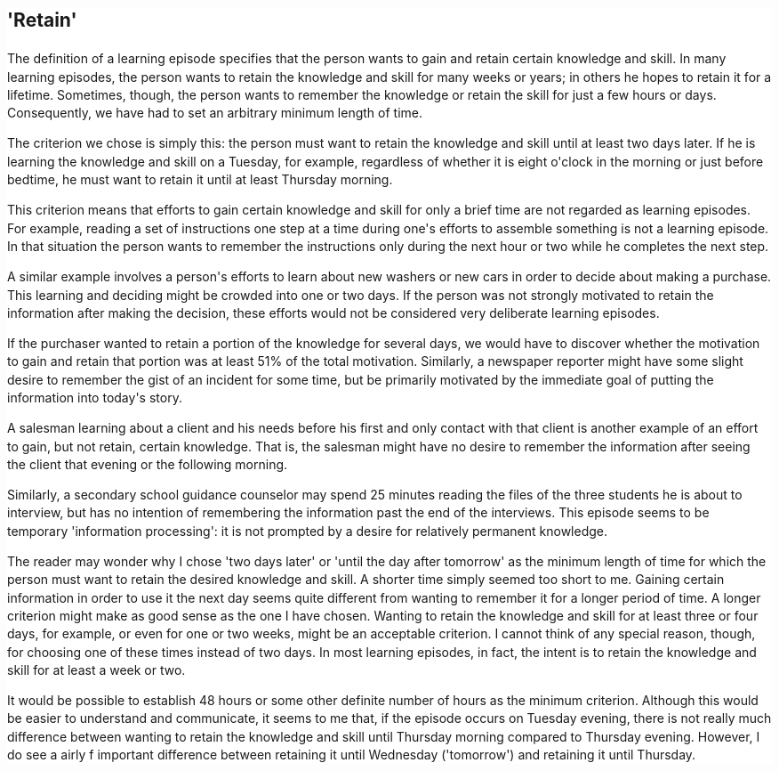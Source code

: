 ## 'Retain'

The definition  of a learning  episode specifies  that the person wants  to gain and retain certain knowledge  and skill.  In many learning  episodes,  the person  wants  to retain the knowledge  and skill for many weeks  or years;  in others  he hopes to retain  it  for a lifetime.  Sometimes,  though,  the person  wants  to remember  the knowledge  or retain the skill for just a few hours  or days. Consequently,  we  have had to set an  arbitrary minimum  length of time.

The criterion  we  chose is simply this:  the person  must  want  to retain the knowledge and skill until at least two  days later.  If he is learning the knowledge  and skill on  a Tuesday,  for example,  regardless  of whether  it is eight o'clock  in the morning or just before bedtime,  he must want  to retain it until  at least Thursday morning.

This criterion  means  that efforts  to gain certain  knowledge  and skill for only a brief time are  not regarded  as  learning episodes.  For  example,  reading a  set of instructions  one  step at a time  during one's  efforts  to assemble  something is not a learning episode.  In that situation  the person wants  to remember  the instructions  only during the next hour or  two while he completes  the next  step.

A similar  example involves  a person's  efforts  to learn  about  new  washers  or new cars  in order  to decide  about making  a purchase.  This  learning  and deciding might be crowded  into one  or two  days. If the person  was  not  strongly motivated  to retain the information  after making the decision,  these  efforts  would  not be considered  very deliberate  learning episodes.

If the purchaser  wanted  to retain  a portion of the knowledge  for several  days, we would have to discover  whether  the motivation  to gain and retain that portion was  at least  51%  of the total motivation.  Similarly, a  newspaper  reporter  might have  some slight desire  to remember  the gist of an incident  for some  time, but be primarily motivated  by the immediate  goal of putting the information  into today's story.

A salesman  learning about a  client  and his needs  before  his first and only contact with that client is another  example  of an  effort  to gain, but not retain,  certain knowledge.  That is, the salesman  might have  no  desire  to remember  the information after  seeing the client that evening or  the following morning.

Similarly, a secondary  school  guidance  counselor  may spend 25 minutes  reading the files of the three  students  he is about  to interview,  but has no  intention  of remembering  the information  past the end of the interviews.  This  episode  seems  to be temporary  'information  processing':  it is not prompted  by  a  desire for relatively permanent  knowledge.

The reader  may wonder  why I  chose  'two days later'  or  'until  the day after tomorrow'  as the minimum  length of time for which  the person  must want to retain the desired  knowledge  and skill.  A shorter  time  simply seemed too  short to me. Gaining certain  information  in order  to use  it the next  day seems  quite different  from wanting to remember  it for a longer period of time.  A longer criterion  might make as  good sense  as  the one  I  have  chosen.  Wanting to retain  the knowledge  and skill for at least three or four days, for example,  or  even  for one  or  two  weeks,  might be an acceptable  criterion.  I  cannot  think  of any special reason,  though,  for choosing one of these  times  instead  of two  days. In most  learning episodes,  in fact, the intent  is to retain  the knowledge  and skill for at least  a week  or two.

It would  be possible  to establish  48 hours  or  some  other  definite  number  of hours as  the minimum  criterion.  Although  this  would  be easier  to understand  and communicate,  it seems  to me  that, if the episode  occurs  on Tuesday  evening,  there is not really much  difference  between  wanting to retain  the knowledge  and skill until Thursday morning compared  to Thursday evening.  However,  I  do see a airly f important difference  between  retaining it until  Wednesday  ('tomorrow')  and retaining it until  Thursday.
